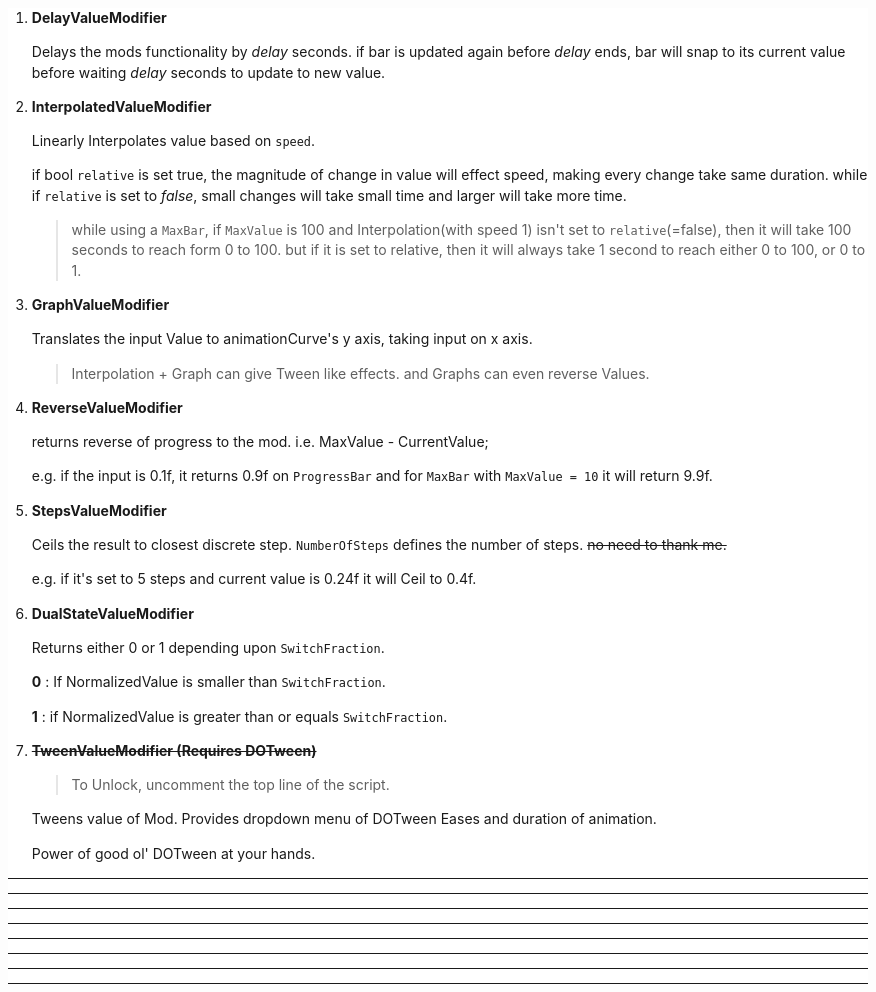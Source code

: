 1. **DelayValueModifier**

    Delays the mods functionality by *delay* seconds. if bar is updated again before *delay* ends, bar will snap to its current value before waiting *delay* seconds to update to new value.

1. **InterpolatedValueModifier**

    Linearly Interpolates value based on `speed`. 

    if bool `relative` is set true, the magnitude of change in value will effect speed, making every change take same duration. while if `relative` is set to *false*, small changes will take small time and larger will take more time.

    >while using a `MaxBar`, if `MaxValue` is 100 and Interpolation(with speed 1) isn't set to `relative`(=false), then it will take 100 seconds to reach form 0 to 100. 
    but if it is set to relative, then it will always take 1 second to reach either 0 to 100, or 0 to 1.

1. **GraphValueModifier**

    Translates the input Value to animationCurve's y axis, taking input on x axis.
    >Interpolation + Graph can give Tween like effects. and Graphs can even reverse Values.

1. **ReverseValueModifier**

    returns reverse of progress to the mod. i.e. MaxValue - CurrentValue;
    
    e.g. if the input is 0.1f, it returns 0.9f on `ProgressBar` and for `MaxBar` with `MaxValue = 10` it will return 9.9f.

1. **StepsValueModifier**

    Ceils the result to closest discrete step. `NumberOfSteps` defines the number of steps. ~~no need to thank me.~~
    
    e.g. if it's set to 5 steps and current value is 0.24f it will Ceil to 0.4f. 

1. **DualStateValueModifier**

    Returns either 0 or 1 depending upon `SwitchFraction`. 
    
    **0** : If NormalizedValue is smaller than `SwitchFraction`.
    
    **1** : if NormalizedValue is greater than or equals `SwitchFraction`.

1. **~~TweenValueModifier (Requires DOTween)~~**

    > To Unlock, uncomment the top line of the script.

    Tweens value of Mod. Provides dropdown menu of DOTween Eases and duration of animation.
    
    Power of good ol' DOTween at your hands.

___
___
___
___
___
___
___
___